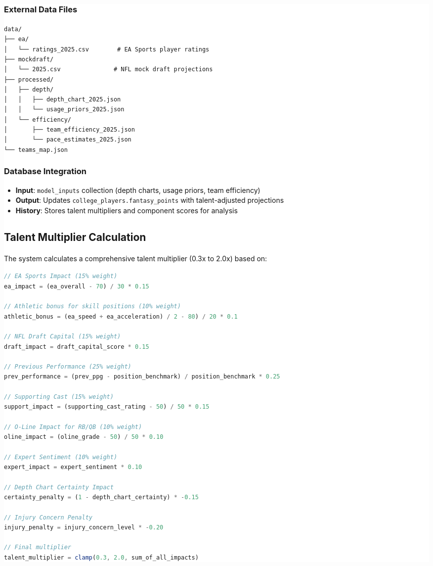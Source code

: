 ### External Data Files
```
data/
├── ea/
│   └── ratings_2025.csv        # EA Sports player ratings
├── mockdraft/
│   └── 2025.csv               # NFL mock draft projections
├── processed/
│   ├── depth/
│   │   ├── depth_chart_2025.json
│   │   └── usage_priors_2025.json
│   └── efficiency/
│       ├── team_efficiency_2025.json
│       └── pace_estimates_2025.json
└── teams_map.json
```

### Database Integration
- **Input**: `model_inputs` collection (depth charts, usage priors, team efficiency)
- **Output**: Updates `college_players.fantasy_points` with talent-adjusted projections
- **History**: Stores talent multipliers and component scores for analysis

## Talent Multiplier Calculation

The system calculates a comprehensive talent multiplier (0.3x to 2.0x) based on:

```typescript
// EA Sports Impact (15% weight)
ea_impact = (ea_overall - 70) / 30 * 0.15

// Athletic bonus for skill positions (10% weight) 
athletic_bonus = (ea_speed + ea_acceleration) / 2 - 80) / 20 * 0.1

// NFL Draft Capital (15% weight)
draft_impact = draft_capital_score * 0.15

// Previous Performance (25% weight)
prev_performance = (prev_ppg - position_benchmark) / position_benchmark * 0.25

// Supporting Cast (15% weight)  
support_impact = (supporting_cast_rating - 50) / 50 * 0.15

// O-Line Impact for RB/QB (10% weight)
oline_impact = (oline_grade - 50) / 50 * 0.10

// Expert Sentiment (10% weight)
expert_impact = expert_sentiment * 0.10

// Depth Chart Certainty Impact
certainty_penalty = (1 - depth_chart_certainty) * -0.15

// Injury Concern Penalty
injury_penalty = injury_concern_level * -0.20

// Final multiplier
talent_multiplier = clamp(0.3, 2.0, sum_of_all_impacts)
```
